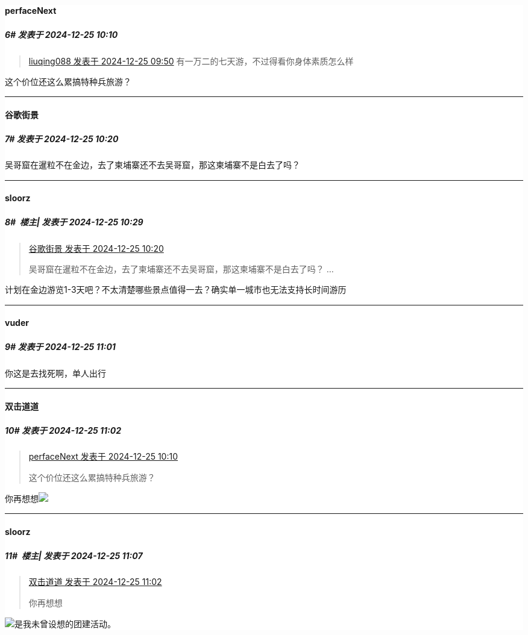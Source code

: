 ####  perfaceNext  
##### 6#       发表于 2024-12-25 10:10

<blockquote><a href="httphttps://bbs.saraba1st.com/2b/forum.php?mod=redirect&amp;goto=findpost&amp;pid=67011835&amp;ptid=2220329" target="_blank">liuqing088 发表于 2024-12-25 09:50</a>
有一万二的七天游，不过得看你身体素质怎么样</blockquote>
这个价位还这么累搞特种兵旅游？

*****

####  谷歌街景  
##### 7#       发表于 2024-12-25 10:20

吴哥窟在暹粒不在金边，去了柬埔寨还不去吴哥窟，那这柬埔寨不是白去了吗？

*****

####  sloorz  
##### 8#         楼主| 发表于 2024-12-25 10:29

<blockquote><a href="httphttps://bbs.saraba1st.com/2b/forum.php?mod=redirect&amp;goto=findpost&amp;pid=67012133&amp;ptid=2220329" target="_blank">谷歌街景 发表于 2024-12-25 10:20</a>

吴哥窟在暹粒不在金边，去了柬埔寨还不去吴哥窟，那这柬埔寨不是白去了吗？ ...</blockquote>
计划在金边游览1-3天吧？不太清楚哪些景点值得一去？确实单一城市也无法支持长时间游历

*****

####  vuder  
##### 9#       发表于 2024-12-25 11:01

你这是去找死啊，单人出行

*****

####  双击道道  
##### 10#       发表于 2024-12-25 11:02

<blockquote><a href="httphttps://bbs.saraba1st.com/2b/forum.php?mod=redirect&amp;goto=findpost&amp;pid=67012048&amp;ptid=2220329" target="_blank">perfaceNext 发表于 2024-12-25 10:10</a>

这个价位还这么累搞特种兵旅游？</blockquote>
你再想想<img src="https://static.saraba1st.com/image/smiley/face2017/082.png" referrerpolicy="no-referrer">

*****

####  sloorz  
##### 11#         楼主| 发表于 2024-12-25 11:07

<blockquote><a href="httphttps://bbs.saraba1st.com/2b/forum.php?mod=redirect&amp;goto=findpost&amp;pid=67012486&amp;ptid=2220329" target="_blank">双击道道 发表于 2024-12-25 11:02</a>

你再想想</blockquote>
<img src="https://static.saraba1st.com/image/smiley/face2017/001.png" referrerpolicy="no-referrer">是我未曾设想的团建活动。
